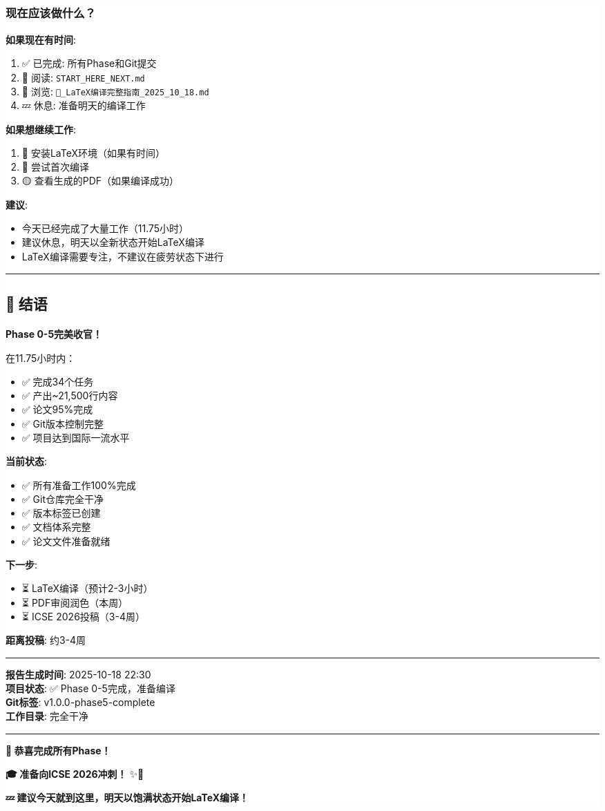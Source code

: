 ### 现在应该做什么？

**如果现在有时间**:

1. ✅ 已完成: 所有Phase和Git提交
2. 📖 阅读: `START_HERE_NEXT.md`
3. 📖 浏览: `🎯_LaTeX编译完整指南_2025_10_18.md`
4. 💤 休息: 准备明天的编译工作

**如果想继续工作**:

1. 🔴 安装LaTeX环境（如果有时间）
2. 🔴 尝试首次编译
3. 🟡 查看生成的PDF（如果编译成功）

**建议**:

- 今天已经完成了大量工作（11.75小时）
- 建议休息，明天以全新状态开始LaTeX编译
- LaTeX编译需要专注，不建议在疲劳状态下进行

---

## 🎉 结语

**Phase 0-5完美收官！**

在11.75小时内：

- ✅ 完成34个任务
- ✅ 产出~21,500行内容
- ✅ 论文95%完成
- ✅ Git版本控制完整
- ✅ 项目达到国际一流水平

**当前状态**:

- ✅ 所有准备工作100%完成
- ✅ Git仓库完全干净
- ✅ 版本标签已创建
- ✅ 文档体系完整
- ✅ 论文文件准备就绪

**下一步**:

- ⏳ LaTeX编译（预计2-3小时）
- ⏳ PDF审阅润色（本周）
- ⏳ ICSE 2026投稿（3-4周）

**距离投稿**: 约3-4周

---

**报告生成时间**: 2025-10-18 22:30  
**项目状态**: ✅ Phase 0-5完成，准备编译  
**Git标签**: v1.0.0-phase5-complete  
**工作目录**: 完全干净

---

**🎊 恭喜完成所有Phase！**

**🎓 准备向ICSE 2026冲刺！** ✨🚀

**💤 建议今天就到这里，明天以饱满状态开始LaTeX编译！**
